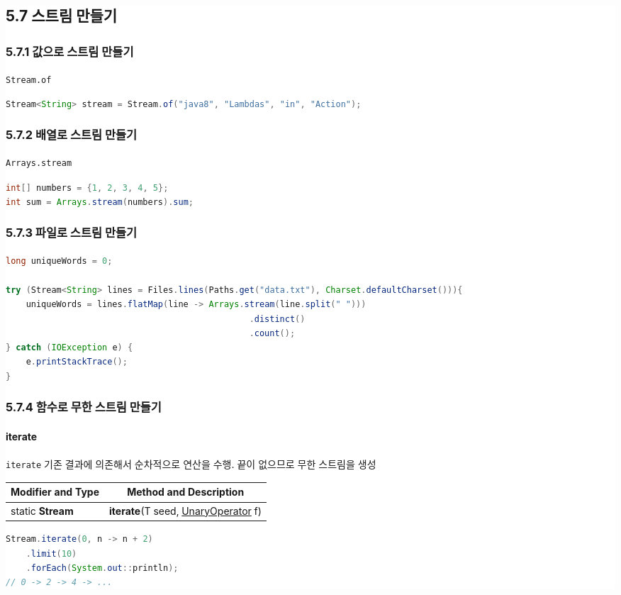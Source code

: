 

## 5.7 스트림 만들기

### 5.7.1 값으로 스트림 만들기

`Stream.of`

```java
Stream<String> stream = Stream.of("java8", "Lambdas", "in", "Action");
```



### 5.7.2 배열로 스트림 만들기

`Arrays.stream`

```java
int[] numbers = {1, 2, 3, 4, 5};
int sum = Arrays.stream(numbers).sum;
```



### 5.7.3 파일로 스트림 만들기

```java
long uniqueWords = 0;
        
try (Stream<String> lines = Files.lines(Paths.get("data.txt"), Charset.defaultCharset())){
    uniqueWords = lines.flatMap(line -> Arrays.stream(line.split(" ")))
                                                .distinct()
                                                .count();
} catch (IOException e) {
    e.printStackTrace();
}
```



### 5.7.4 함수로 무한 스트림 만들기

#### iterate

`iterate` 기존 결과에 의존해서 순차적으로 연산을 수행. 끝이 없으므로 무한 스트림을 생성

| Modifier and Type        | Method and Description                                       |
| ------------------------ | ------------------------------------------------------------ |
| static <T> **Stream**<T> | **iterate**(T seed, [UnaryOperator](https://docs.oracle.com/javase/8/docs/api/java/util/function/UnaryOperator.html)<T> f) |



```java
Stream.iterate(0, n -> n + 2)
    .limit(10)
    .forEach(System.out::println);
// 0 -> 2 -> 4 -> ...
```

